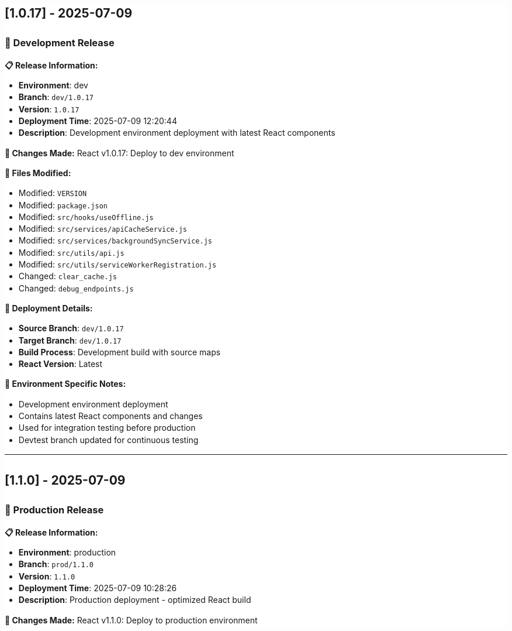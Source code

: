 
## [1.0.17] - 2025-07-09

### 🚀 Development Release

**📋 Release Information:**
- **Environment**: dev
- **Branch**: `dev/1.0.17`
- **Version**: `1.0.17`
- **Deployment Time**: 2025-07-09 12:20:44
- **Description**: Development environment deployment with latest React components

**📝 Changes Made:**
React v1.0.17: Deploy to dev environment

**📁 Files Modified:**
  - Modified: `VERSION`
  - Modified: `package.json`
  - Modified: `src/hooks/useOffline.js`
  - Modified: `src/services/apiCacheService.js`
  - Modified: `src/services/backgroundSyncService.js`
  - Modified: `src/utils/api.js`
  - Modified: `src/utils/serviceWorkerRegistration.js`
  - Changed: `clear_cache.js`
  - Changed: `debug_endpoints.js`

**🔄 Deployment Details:**
- **Source Branch**: `dev/1.0.17`
- **Target Branch**: `dev/1.0.17`
- **Build Process**: Development build with source maps
- **React Version**: Latest

**🎯 Environment Specific Notes:**
- Development environment deployment
- Contains latest React components and changes
- Used for integration testing before production
- Devtest branch updated for continuous testing

---

## [1.1.0] - 2025-07-09

### 🎯 Production Release

**📋 Release Information:**
- **Environment**: production
- **Branch**: `prod/1.1.0`
- **Version**: `1.1.0`
- **Deployment Time**: 2025-07-09 10:28:26
- **Description**: Production deployment - optimized React build

**📝 Changes Made:**
React v1.1.0: Deploy to production environment
